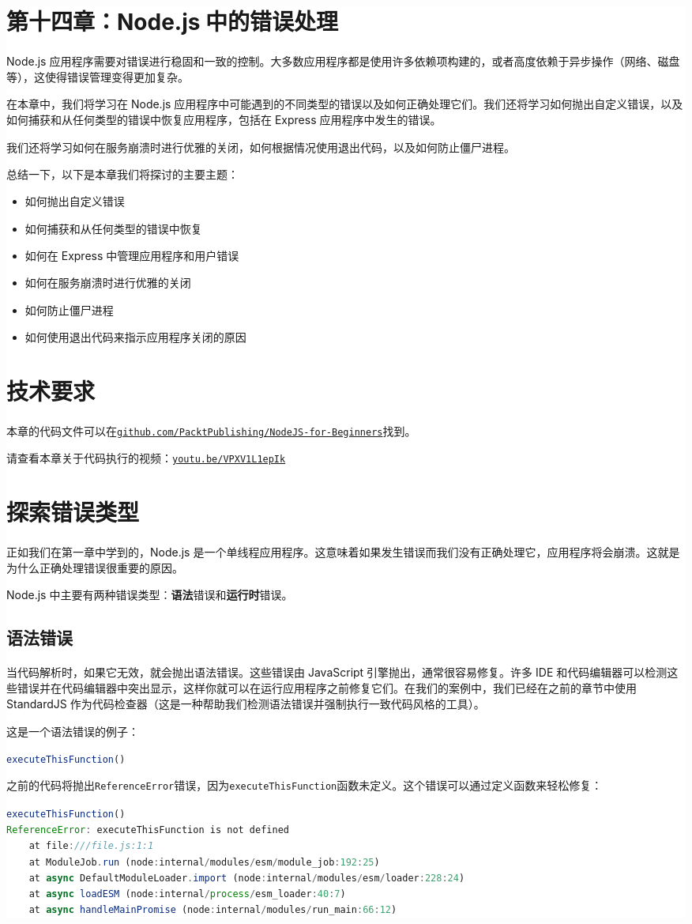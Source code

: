 

# 第十四章：Node.js 中的错误处理

Node.js 应用程序需要对错误进行稳固和一致的控制。大多数应用程序都是使用许多依赖项构建的，或者高度依赖于异步操作（网络、磁盘等），这使得错误管理变得更加复杂。

在本章中，我们将学习在 Node.js 应用程序中可能遇到的不同类型的错误以及如何正确处理它们。我们还将学习如何抛出自定义错误，以及如何捕获和从任何类型的错误中恢复应用程序，包括在 Express 应用程序中发生的错误。

我们还将学习如何在服务崩溃时进行优雅的关闭，如何根据情况使用退出代码，以及如何防止僵尸进程。

总结一下，以下是本章我们将探讨的主要主题：

+   如何抛出自定义错误

+   如何捕获和从任何类型的错误中恢复

+   如何在 Express 中管理应用程序和用户错误

+   如何在服务崩溃时进行优雅的关闭

+   如何防止僵尸进程

+   如何使用退出代码来指示应用程序关闭的原因

# 技术要求

本章的代码文件可以在[`github.com/PacktPublishing/NodeJS-for-Beginners`](https://github.com/PacktPublishing/NodeJS-for-Beginners)找到。

请查看本章关于代码执行的视频：[`youtu.be/VPXV1L1epIk`](https://youtu.be/VPXV1L1epIk)

# 探索错误类型

正如我们在第一章中学到的，Node.js 是一个单线程应用程序。这意味着如果发生错误而我们没有正确处理它，应用程序将会崩溃。这就是为什么正确处理错误很重要的原因。

Node.js 中主要有两种错误类型：**语法**错误和**运行时**错误。

## 语法错误

当代码解析时，如果它无效，就会抛出语法错误。这些错误由 JavaScript 引擎抛出，通常很容易修复。许多 IDE 和代码编辑器可以检测这些错误并在代码编辑器中突出显示，这样你就可以在运行应用程序之前修复它们。在我们的案例中，我们已经在之前的章节中使用 StandardJS 作为代码检查器（这是一种帮助我们检测语法错误并强制执行一致代码风格的工具）。

这是一个语法错误的例子：

```js
executeThisFunction()
```

之前的代码将抛出`ReferenceError`错误，因为`executeThisFunction`函数未定义。这个错误可以通过定义函数来轻松修复：

```js
executeThisFunction()
ReferenceError: executeThisFunction is not defined
    at file:///file.js:1:1
    at ModuleJob.run (node:internal/modules/esm/module_job:192:25)
    at async DefaultModuleLoader.import (node:internal/modules/esm/loader:228:24)
    at async loadESM (node:internal/process/esm_loader:40:7)
    at async handleMainPromise (node:internal/modules/run_main:66:12)
```
